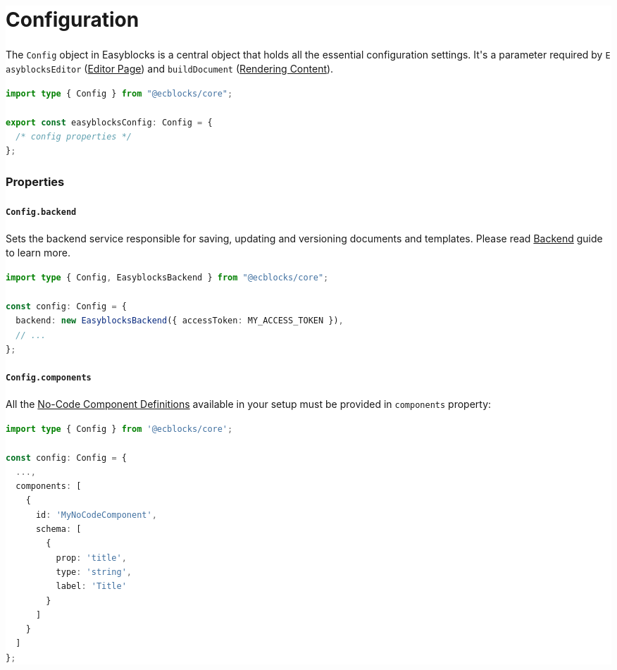 # Configuration

The `Config` object in Easyblocks is a central object that holds all the essential configuration settings. It's a parameter required by `EasyblocksEditor` ([Editor Page](editor-page.md)) and `buildDocument` ([Rendering Content](rendering-content.md)).&#x20;

```typescript
import type { Config } from "@ecblocks/core";

export const easyblocksConfig: Config = {
  /* config properties */
};
```

### Properties

#### `Config.backend`

Sets the backend service responsible for saving, updating and versioning documents and templates. Please read [Backend](backend.md) guide to learn more.

```typescript
import type { Config, EasyblocksBackend } from "@ecblocks/core";

const config: Config = {
  backend: new EasyblocksBackend({ accessToken: MY_ACCESS_TOKEN }),
  // ...
};
```

#### `Config.components`

All the [No-Code Component Definitions](no-code-components/) available in your setup must be provided in `components` property:

```typescript
import type { Config } from '@ecblocks/core';

const config: Config = {
  ...,
  components: [
    {
      id: 'MyNoCodeComponent',
      schema: [
        {
          prop: 'title',
          type: 'string',
          label: 'Title'
        }
      ]
    }
  ]
};
```
